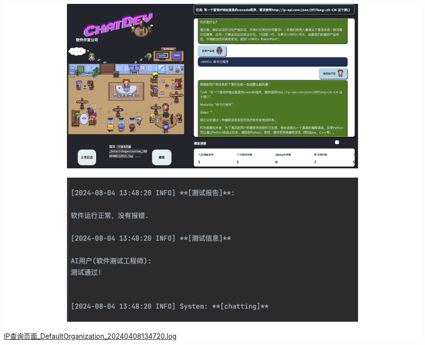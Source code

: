 <p align="center">
  <img src='misc/visualizer.png' width=600>
</p>

<p align="center">
  <img src='misc/log.png' width=600>
</p>

[IP查询页面_DefaultOrganization_20240408134720.log](WareHouse/IP查询页面_DefaultOrganization_20240408134720/IP查询页面_DefaultOrganization_20240408134720.log)
